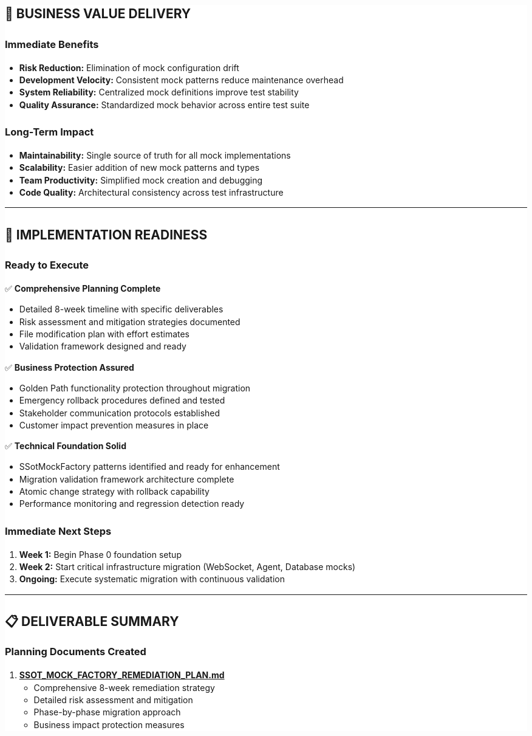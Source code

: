 
## 💼 BUSINESS VALUE DELIVERY

### Immediate Benefits
- **Risk Reduction:** Elimination of mock configuration drift
- **Development Velocity:** Consistent mock patterns reduce maintenance overhead
- **System Reliability:** Centralized mock definitions improve test stability
- **Quality Assurance:** Standardized mock behavior across entire test suite

### Long-Term Impact
- **Maintainability:** Single source of truth for all mock implementations
- **Scalability:** Easier addition of new mock patterns and types
- **Team Productivity:** Simplified mock creation and debugging
- **Code Quality:** Architectural consistency across test infrastructure

---

## 🎯 IMPLEMENTATION READINESS

### Ready to Execute
✅ **Comprehensive Planning Complete**
- Detailed 8-week timeline with specific deliverables
- Risk assessment and mitigation strategies documented
- File modification plan with effort estimates
- Validation framework designed and ready

✅ **Business Protection Assured**
- Golden Path functionality protection throughout migration
- Emergency rollback procedures defined and tested
- Stakeholder communication protocols established
- Customer impact prevention measures in place

✅ **Technical Foundation Solid**
- SSotMockFactory patterns identified and ready for enhancement
- Migration validation framework architecture complete
- Atomic change strategy with rollback capability
- Performance monitoring and regression detection ready

### Immediate Next Steps
1. **Week 1:** Begin Phase 0 foundation setup
2. **Week 2:** Start critical infrastructure migration (WebSocket, Agent, Database mocks)
3. **Ongoing:** Execute systematic migration with continuous validation

---

## 📋 DELIVERABLE SUMMARY

### Planning Documents Created
1. **[SSOT_MOCK_FACTORY_REMEDIATION_PLAN.md](SSOT_MOCK_FACTORY_REMEDIATION_PLAN.md)**
   - Comprehensive 8-week remediation strategy
   - Detailed risk assessment and mitigation
   - Phase-by-phase migration approach
   - Business impact protection measures
